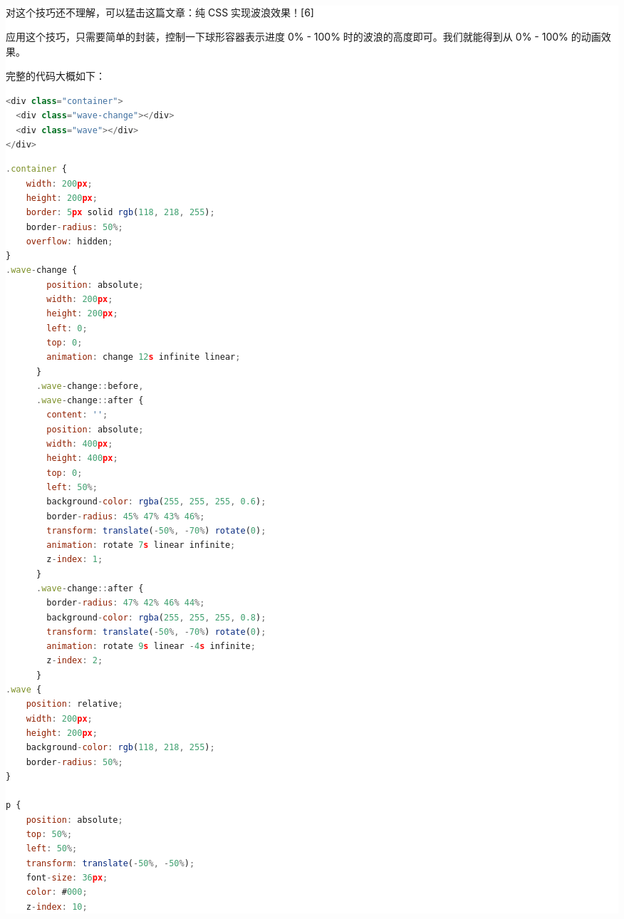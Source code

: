 对这个技巧还不理解，可以猛击这篇文章：纯 CSS 实现波浪效果！[6]

应用这个技巧，只需要简单的封装，控制一下球形容器表示进度 0% - 100% 时的波浪的高度即可。我们就能得到从 0% - 100% 的动画效果。

完整的代码大概如下：

```js
<div class="container">
  <div class="wave-change"></div>
  <div class="wave"></div>
</div>
```

```js
.container {
    width: 200px;
    height: 200px;
    border: 5px solid rgb(118, 218, 255);
    border-radius: 50%;
    overflow: hidden;
}
.wave-change {
        position: absolute;
        width: 200px;
        height: 200px;
        left: 0;
        top: 0;
        animation: change 12s infinite linear;
      }
      .wave-change::before,
      .wave-change::after {
        content: '';
        position: absolute;
        width: 400px;
        height: 400px;
        top: 0;
        left: 50%;
        background-color: rgba(255, 255, 255, 0.6);
        border-radius: 45% 47% 43% 46%;
        transform: translate(-50%, -70%) rotate(0);
        animation: rotate 7s linear infinite;
        z-index: 1;
      }
      .wave-change::after {
        border-radius: 47% 42% 46% 44%;
        background-color: rgba(255, 255, 255, 0.8);
        transform: translate(-50%, -70%) rotate(0);
        animation: rotate 9s linear -4s infinite;
        z-index: 2;
      }
.wave {
    position: relative;
    width: 200px;
    height: 200px;
    background-color: rgb(118, 218, 255);
    border-radius: 50%;
}

p {
    position: absolute;
    top: 50%;
    left: 50%;
    transform: translate(-50%, -50%);
    font-size: 36px;
    color: #000;
    z-index: 10;
```
